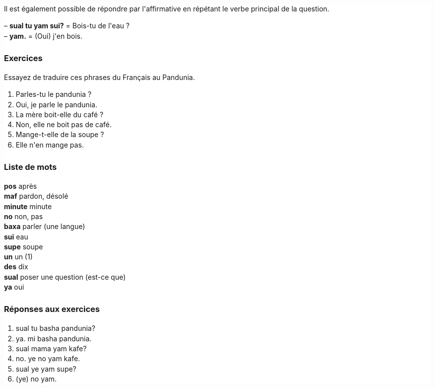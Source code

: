 Il est également possible de répondre par l'affirmative en répétant
le verbe principal de la question.

– **sual tu yam sui?**
= Bois-tu de l'eau ?  
– **yam.**
= (Oui) j'en bois.


### Exercices

Essayez de traduire ces phrases du Français au Pandunia.

1. Parles-tu le pandunia ?
2. Oui, je parle le pandunia.
3. La mère boit-elle du café ?
4. Non, elle ne boit pas de café.
5. Mange-t-elle de la soupe ?
6. Elle n'en mange pas.



### Liste de mots

**pos**
après  
**maf**
pardon, désolé  
**minute**
minute  
**no**
non, pas  
**baxa**
parler (une langue)  
**sui**
eau  
**supe**
soupe  
**un**
un (1)  
**des**
dix  
**sual**
poser une question (est-ce que)  
**ya**
oui


### Réponses aux exercices

1. sual tu basha pandunia?
2. ya. mi basha pandunia.
3. sual mama yam kafe?
4. no. ye no yam kafe.
5. sual ye yam supe?
6. (ye) no yam.

